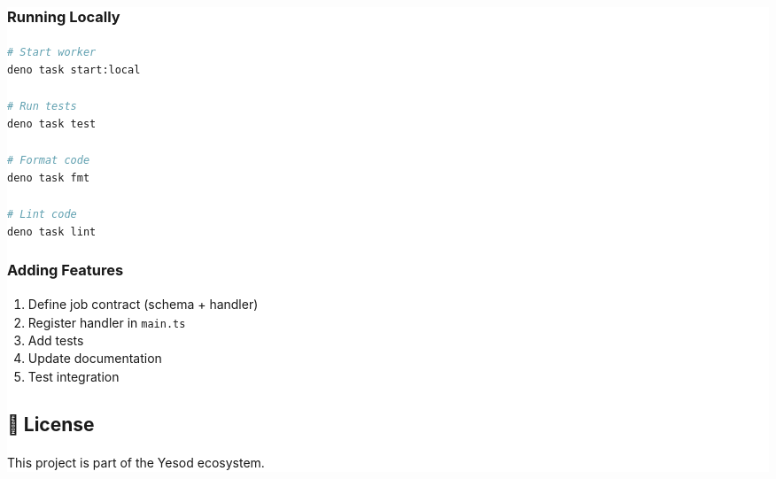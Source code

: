 ### Running Locally

```bash
# Start worker
deno task start:local

# Run tests
deno task test

# Format code
deno task fmt

# Lint code
deno task lint
```

### Adding Features

1. Define job contract (schema + handler)
2. Register handler in `main.ts`
3. Add tests
4. Update documentation
5. Test integration

## 📝 License

This project is part of the Yesod ecosystem.
